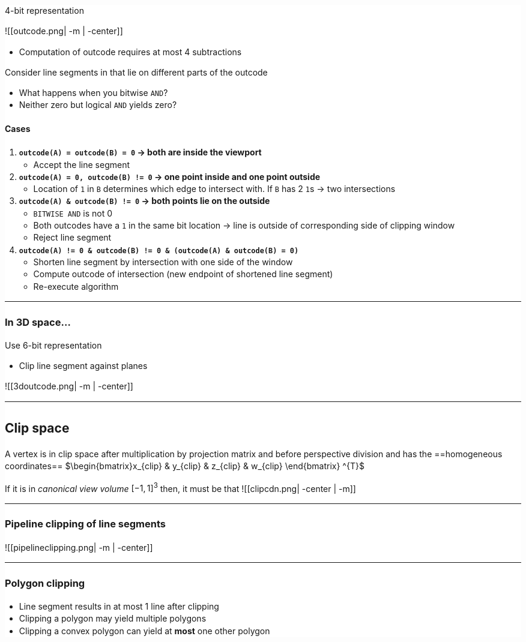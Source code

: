 $4$-bit representation

![[outcode.png| -m | -center]]
- Computation of outcode requires at most 4 subtractions

Consider line segments in that lie on different parts of the outcode
- What happens when you bitwise `AND`?
- Neither zero but logical `AND` yields zero?

#### Cases

1. **`outcode(A) = outcode(B) = 0` → both are inside the viewport**
	- Accept the line segment
2. **`outcode(A) = 0, outcode(B) != 0` → one point inside and one point outside**
	- Location of `1` in `B` determines which edge to intersect with. If `B` has 2 `1`s → two intersections
3. **`outcode(A) & outcode(B) != 0` → both points lie on the outside**
	- `BITWISE AND` is not 0
	- Both outcodes have a `1` in the same bit location → line is outside of corresponding side of clipping window
	- Reject line segment
5. **`outcode(A) != 0 & outcode(B) != 0 & (outcode(A) & outcode(B) = 0)`**
	- Shorten line segment by intersection with one side of the window
	- Compute outcode of intersection (new endpoint of shortened line segment)
	- Re-execute algorithm

---

### In 3D space…
Use $6$-bit representation
- Clip line segment against planes

![[3doutcode.png| -m | -center]]

---
## Clip space
A vertex is in clip space after multiplication by projection matrix and before perspective division and has the ==homogeneous coordinates==
$\begin{bmatrix}x_{clip} & y_{clip} & z_{clip} & w_{clip} \end{bmatrix} ^{T}$

If it is in *canonical view volume* $[-1, 1]^3$ then, it must be that
![[clipcdn.png| -center | -m]]

---

### Pipeline clipping of line segments
![[pipelineclipping.png| -m | -center]]

---

### Polygon clipping
- Line segment results in at most 1 line after clipping
- Clipping a polygon may yield multiple polygons
- Clipping a convex polygon can yield at **most** one other polygon
